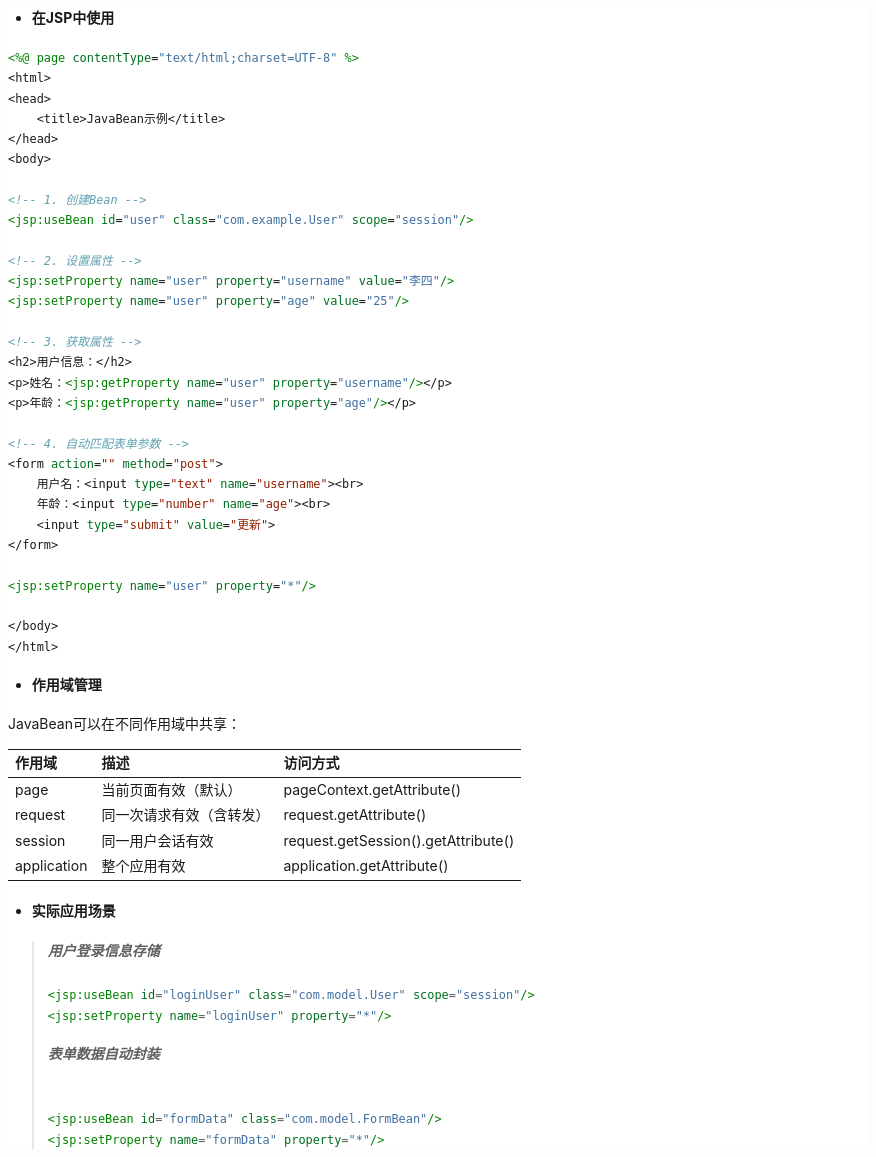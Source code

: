 - #### 在JSP中使用


```jsp
<%@ page contentType="text/html;charset=UTF-8" %>
<html>
<head>
    <title>JavaBean示例</title>
</head>
<body>

<!-- 1. 创建Bean -->
<jsp:useBean id="user" class="com.example.User" scope="session"/>

<!-- 2. 设置属性 -->
<jsp:setProperty name="user" property="username" value="李四"/>
<jsp:setProperty name="user" property="age" value="25"/>

<!-- 3. 获取属性 -->
<h2>用户信息：</h2>
<p>姓名：<jsp:getProperty name="user" property="username"/></p>
<p>年龄：<jsp:getProperty name="user" property="age"/></p>

<!-- 4. 自动匹配表单参数 -->
<form action="" method="post">
    用户名：<input type="text" name="username"><br>
    年龄：<input type="number" name="age"><br>
    <input type="submit" value="更新">
</form>

<jsp:setProperty name="user" property="*"/>

</body>
</html>
```

- #### 作用域管理


JavaBean可以在不同作用域中共享：

| 作用域      | 描述                     | 访问方式                            |
| :---------- | :----------------------- | :---------------------------------- |
| page        | 当前页面有效（默认）     | pageContext.getAttribute()          |
| request     | 同一次请求有效（含转发） | request.getAttribute()              |
| session     | 同一用户会话有效         | request.getSession().getAttribute() |
| application | 整个应用有效             | application.getAttribute()          |

- #### 实际应用场景

>##### **用户登录信息存储**
>
>```jsp
><jsp:useBean id="loginUser" class="com.model.User" scope="session"/>
><jsp:setProperty name="loginUser" property="*"/>
>```
>
>##### **表单数据自动封装**
>
>```jsp
>
><jsp:useBean id="formData" class="com.model.FormBean"/>
><jsp:setProperty name="formData" property="*"/>
>```
>